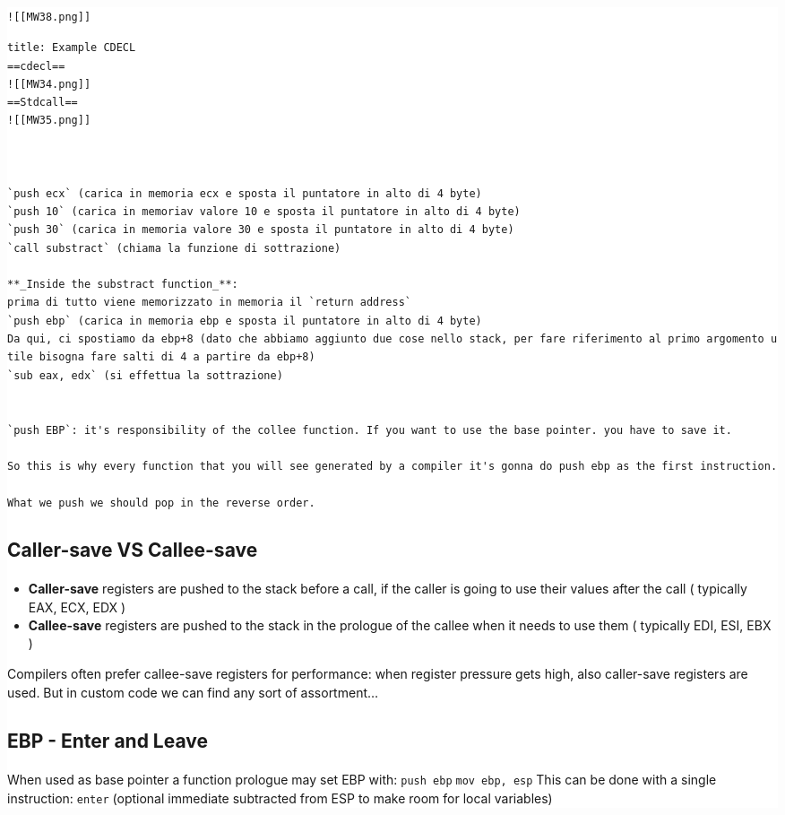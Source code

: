 ```ad-important
![[MW38.png]]

```


```ad-example
title: Example CDECL
==cdecl==
![[MW34.png]]
==Stdcall==
![[MW35.png]]



`push ecx` (carica in memoria ecx e sposta il puntatore in alto di 4 byte)
`push 10` (carica in memoriav valore 10 e sposta il puntatore in alto di 4 byte)
`push 30` (carica in memoria valore 30 e sposta il puntatore in alto di 4 byte)
`call substract` (chiama la funzione di sottrazione)

**_Inside the substract function_**:
prima di tutto viene memorizzato in memoria il `return address`
`push ebp` (carica in memoria ebp e sposta il puntatore in alto di 4 byte)
Da qui, ci spostiamo da ebp+8 (dato che abbiamo aggiunto due cose nello stack, per fare riferimento al primo argomento utile bisogna fare salti di 4 a partire da ebp+8)
`sub eax, edx` (si effettua la sottrazione)


`push EBP`: it's responsibility of the collee function. If you want to use the base pointer. you have to save it.

So this is why every function that you will see generated by a compiler it's gonna do push ebp as the first instruction.

What we push we should pop in the reverse order.

```

## Caller-save VS Callee-save
- **Caller-save** registers are pushed to the stack before a call, if the caller is going to use their values after the call ( typically EAX, ECX, EDX )
- **Callee-save** registers are pushed to the stack in the prologue of the callee when it needs to use them (  typically EDI, ESI, EBX  )

Compilers often prefer callee-save registers for performance: when register pressure gets high, also caller-save registers are used. But in custom code we can find any sort of assortment… 

## EBP - Enter and Leave
When used as base pointer a function prologue may set EBP with:
`push ebp`
`mov ebp, esp`
This can be done with a single instruction: `enter`
(optional immediate subtracted from ESP to make room for local variables)
